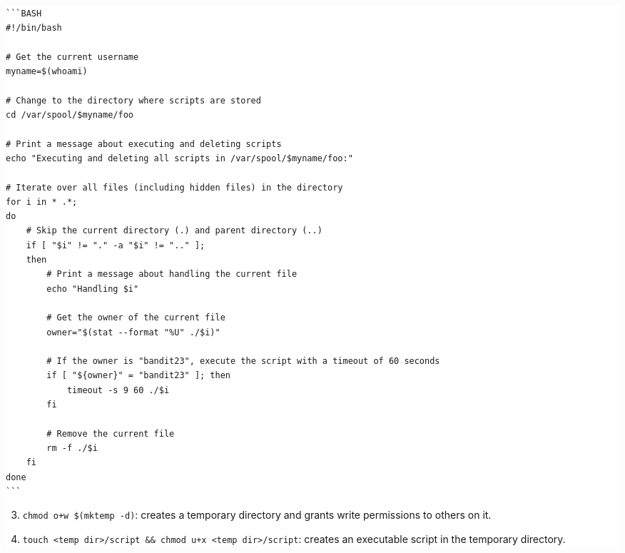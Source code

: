 	```BASH
    #!/bin/bash

    # Get the current username
    myname=$(whoami)

    # Change to the directory where scripts are stored
    cd /var/spool/$myname/foo

    # Print a message about executing and deleting scripts
    echo "Executing and deleting all scripts in /var/spool/$myname/foo:"

    # Iterate over all files (including hidden files) in the directory
    for i in * .*;
    do
        # Skip the current directory (.) and parent directory (..)
        if [ "$i" != "." -a "$i" != ".." ];
        then
            # Print a message about handling the current file
            echo "Handling $i"

            # Get the owner of the current file
            owner="$(stat --format "%U" ./$i)"

            # If the owner is "bandit23", execute the script with a timeout of 60 seconds
            if [ "${owner}" = "bandit23" ]; then
                timeout -s 9 60 ./$i
            fi

            # Remove the current file
            rm -f ./$i
        fi
    done
    ```

3. `chmod o+w $(mktemp -d)`: creates a temporary directory and grants write permissions to others on it.

4. `touch <temp dir>/script && chmod u+x <temp dir>/script`: creates an executable script in the temporary directory.
